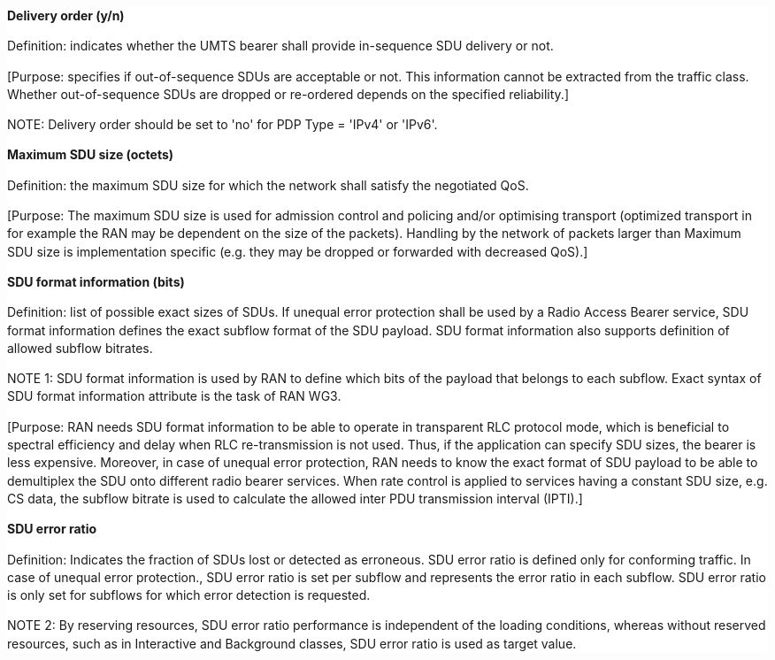**Delivery order (y/n)**

Definition: indicates whether the UMTS bearer shall provide in-sequence
SDU delivery or not.

\[Purpose: specifies if out-of-sequence SDUs are acceptable or not. This
information cannot be extracted from the traffic class. Whether
out-of-sequence SDUs are dropped or re-ordered depends on the specified
reliability.\]

NOTE: Delivery order should be set to \'no\' for PDP Type = \'IPv4\' or
\'IPv6\'.

**Maximum SDU size (octets)**

Definition: the maximum SDU size for which the network shall satisfy the
negotiated QoS.

\[Purpose: The maximum SDU size is used for admission control and
policing and/or optimising transport (optimized transport in for example
the RAN may be dependent on the size of the packets). Handling by the
network of packets larger than Maximum SDU size is implementation
specific (e.g. they may be dropped or forwarded with decreased QoS).\]

**SDU format information (bits)**

Definition: list of possible exact sizes of SDUs. If unequal error
protection shall be used by a Radio Access Bearer service, SDU format
information defines the exact subflow format of the SDU payload. SDU
format information also supports definition of allowed subflow bitrates.

NOTE 1: SDU format information is used by RAN to define which bits of
the payload that belongs to each subflow. Exact syntax of SDU format
information attribute is the task of RAN WG3.

\[Purpose: RAN needs SDU format information to be able to operate in
transparent RLC protocol mode, which is beneficial to spectral
efficiency and delay when RLC re-transmission is not used. Thus, if the
application can specify SDU sizes, the bearer is less expensive.
Moreover, in case of unequal error protection, RAN needs to know the
exact format of SDU payload to be able to demultiplex the SDU onto
different radio bearer services. When rate control is applied to
services having a constant SDU size, e.g. CS data, the subflow bitrate
is used to calculate the allowed inter PDU transmission interval
(IPTI).\]

**SDU error ratio**

Definition: Indicates the fraction of SDUs lost or detected as
erroneous. SDU error ratio is defined only for conforming traffic. In
case of unequal error protection., SDU error ratio is set per subflow
and represents the error ratio in each subflow. SDU error ratio is only
set for subflows for which error detection is requested.

NOTE 2: By reserving resources, SDU error ratio performance is
independent of the loading conditions, whereas without reserved
resources, such as in Interactive and Background classes, SDU error
ratio is used as target value.
